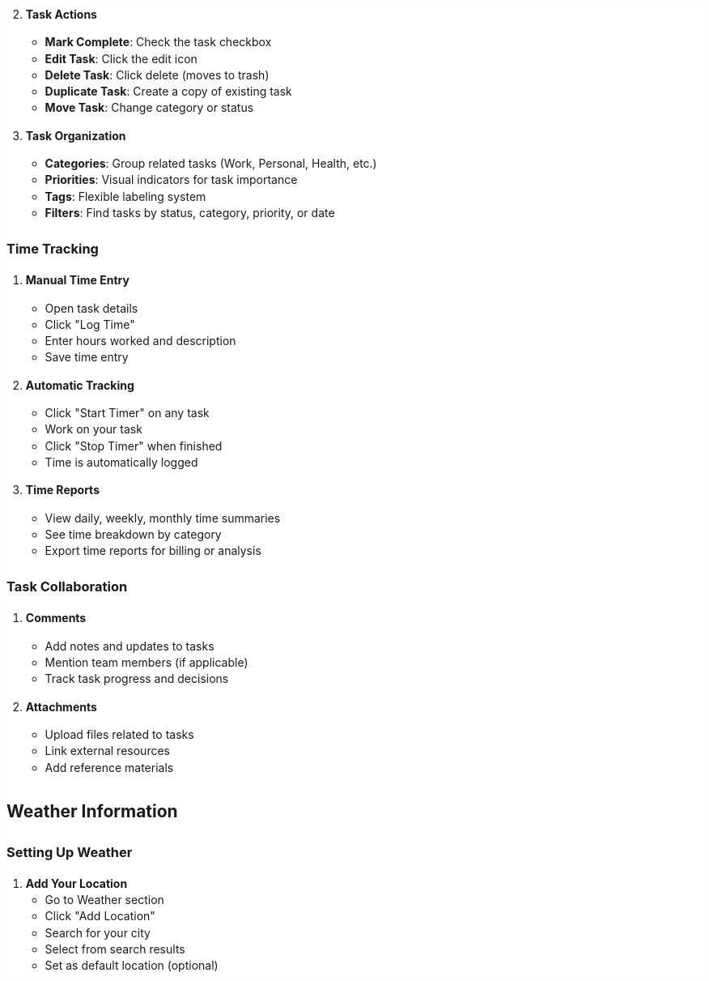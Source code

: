 2. **Task Actions**
   - **Mark Complete**: Check the task checkbox
   - **Edit Task**: Click the edit icon
   - **Delete Task**: Click delete (moves to trash)
   - **Duplicate Task**: Create a copy of existing task
   - **Move Task**: Change category or status

3. **Task Organization**
   - **Categories**: Group related tasks (Work, Personal, Health, etc.)
   - **Priorities**: Visual indicators for task importance
   - **Tags**: Flexible labeling system
   - **Filters**: Find tasks by status, category, priority, or date

### Time Tracking

1. **Manual Time Entry**
   - Open task details
   - Click "Log Time"
   - Enter hours worked and description
   - Save time entry

2. **Automatic Tracking**
   - Click "Start Timer" on any task
   - Work on your task
   - Click "Stop Timer" when finished
   - Time is automatically logged

3. **Time Reports**
   - View daily, weekly, monthly time summaries
   - See time breakdown by category
   - Export time reports for billing or analysis

### Task Collaboration

1. **Comments**
   - Add notes and updates to tasks
   - Mention team members (if applicable)
   - Track task progress and decisions

2. **Attachments**
   - Upload files related to tasks
   - Link external resources
   - Add reference materials

## Weather Information

### Setting Up Weather

1. **Add Your Location**
   - Go to Weather section
   - Click "Add Location"
   - Search for your city
   - Select from search results
   - Set as default location (optional)
